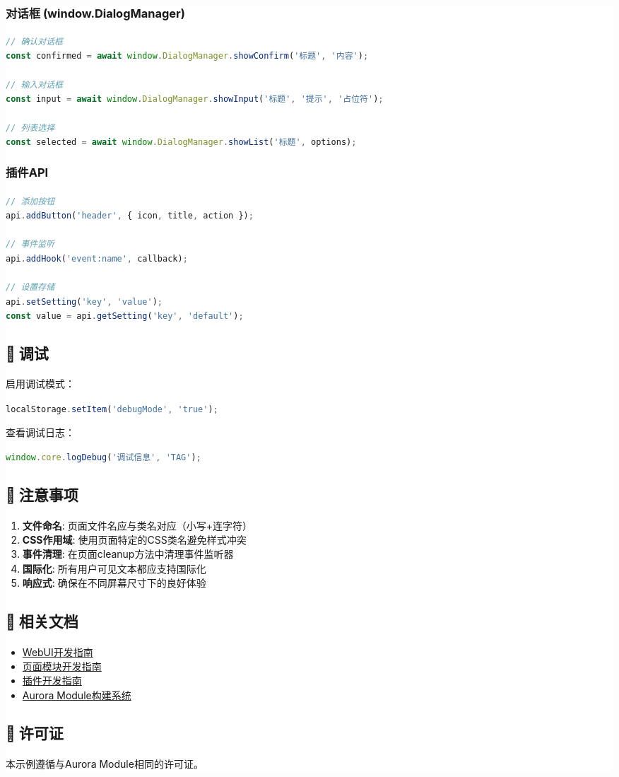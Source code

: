### 对话框 (window.DialogManager)

```javascript
// 确认对话框
const confirmed = await window.DialogManager.showConfirm('标题', '内容');

// 输入对话框
const input = await window.DialogManager.showInput('标题', '提示', '占位符');

// 列表选择
const selected = await window.DialogManager.showList('标题', options);
```

### 插件API

```javascript
// 添加按钮
api.addButton('header', { icon, title, action });

// 事件监听
api.addHook('event:name', callback);

// 设置存储
api.setSetting('key', 'value');
const value = api.getSetting('key', 'default');
```

## 🐛 调试

启用调试模式：
```javascript
localStorage.setItem('debugMode', 'true');
```

查看调试日志：
```javascript
window.core.logDebug('调试信息', 'TAG');
```

## 📝 注意事项

1. **文件命名**: 页面文件名应与类名对应（小写+连字符）
2. **CSS作用域**: 使用页面特定的CSS类名避免样式冲突
3. **事件清理**: 在页面cleanup方法中清理事件监听器
4. **国际化**: 所有用户可见文本都应支持国际化
5. **响应式**: 确保在不同屏幕尺寸下的良好体验

## 🔗 相关文档

- [WebUI开发指南](../webui/docs/develop.md)
- [页面模块开发指南](../webui/docs/page-module-development.md)
- [插件开发指南](../webui/docs/plugin-development.md)
- [Aurora Module构建系统](../README.md)

## 📄 许可证

本示例遵循与Aurora Module相同的许可证。